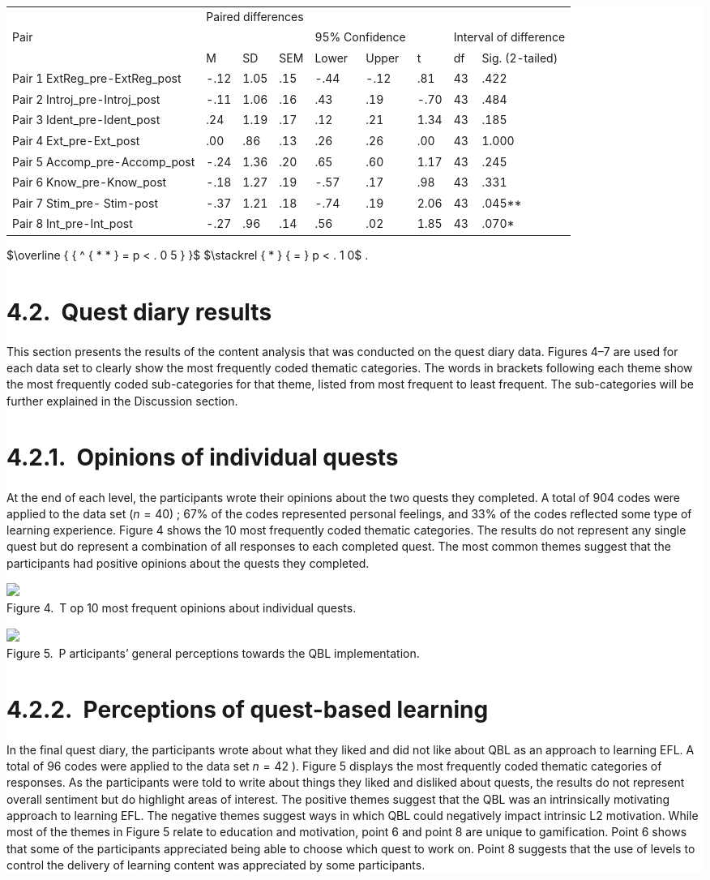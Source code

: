 <html><body><table><tr><td></td><td colspan="5">Paired differences</td><td></td><td></td><td></td></tr><tr><td>Pair</td><td></td><td></td><td></td><td colspan="2">95% Confidence</td><td></td><td colspan="2">Interval of difference</td></tr><tr><td></td><td>M</td><td>SD</td><td>SEM</td><td>Lower</td><td> Upper</td><td>t</td><td>df</td><td>Sig. (2-tailed)</td></tr><tr><td>Pair 1 ExtReg_pre-ExtReg_post</td><td>-.12</td><td>1.05</td><td>.15</td><td>-.44</td><td>-.12</td><td>.81</td><td>43</td><td>.422</td></tr><tr><td>Pair 2 Introj_pre-Introj_post</td><td>-.11</td><td>1.06</td><td>.16</td><td>.43</td><td>.19</td><td>-.70</td><td>43</td><td>.484</td></tr><tr><td>Pair 3 Ident_pre-Ident_post</td><td>.24</td><td>1.19</td><td>.17</td><td>.12</td><td>.21</td><td>1.34</td><td>43</td><td>.185</td></tr><tr><td>Pair 4 Ext_pre-Ext_post</td><td>.00</td><td>.86</td><td>.13</td><td>.26</td><td>.26</td><td>.00</td><td>43</td><td>1.000</td></tr><tr><td>Pair 5 Accomp_pre-Accomp_post</td><td>-.24</td><td>1.36</td><td>.20</td><td>.65</td><td>.60</td><td>1.17</td><td>43</td><td>.245</td></tr><tr><td>Pair 6 Know_pre-Know_post</td><td>-.18</td><td>1.27</td><td>.19</td><td>-.57</td><td>.17</td><td>.98</td><td>43</td><td>.331</td></tr><tr><td>Pair 7 Stim_pre- Stim-post</td><td>-.37</td><td>1.21</td><td>.18</td><td>-.74</td><td>.19</td><td>2.06</td><td>43</td><td>.045**</td></tr><tr><td>Pair 8 Int_pre-Int_post</td><td>-.27</td><td>.96</td><td>.14</td><td>.56</td><td>.02</td><td>1.85</td><td>43</td><td>.070*</td></tr></table></body></html>

$\overline { { ^ { * * } = p < . 0 5 } }$ $\stackrel { * } { = } p < . 1 0$ .

# 4.2.  Quest diary results

This section presents the results of the content analysis that was conducted on the quest diary data. Figures 4–7 are used for each data set to clearly show the most frequently coded thematic categories. The words in brackets following each theme show the most frequently coded sub-categories for that theme, listed from most frequent to least frequent. The sub-categories will be further explained in the Discussion section.

# 4.2.1.  Opinions of individual quests

At the end of each level, the participants wrote their opinions about the two quests they completed. A total of 904 codes were applied to the data set $( n = 4 0 )$ ; $6 7 \%$ of the codes represented personal feelings, and $3 3 \%$ of the codes reflected some type of learning experience. Figure 4 shows the $1 0 \mathrm { \ m o s t }$ frequently coded thematic categories. The results do not represent any single quest but do represent a combination of all responses to each completed quest. The most common themes suggest that the participants had positive opinions about the quests they completed.

![](img/79d31701bd5a3c1e53b9638d9a718f5c3f964bdd7284dcc3364375edbac3c777.jpg)  
Figure 4. T op 10 most frequent opinions about individual quests.

![](img/3fe598385422aa41934da460a10e98948ddb1f2107cf9c0f0adfcf926d4b0f9e.jpg)  
Figure 5. P articipants’ general perceptions towards the QBL implementation.

# 4.2.2.  Perceptions of quest-based learning

In the final quest diary, the participants wrote about what they liked and did not like about QBL as an approach to learning EFL. A total of 96 codes were applied to the data set $n = 4 2$ ). Figure 5 displays the most frequently coded thematic categories of responses. As the participants were told to write about things they liked and disliked about quests, the results do not represent overall sentiment but do highlight areas of interest. The positive themes suggest that the QBL was an intrinsically motivating approach to learning EFL. The negative themes suggest ways in which QBL could negatively impact intrinsic L2 motivation. While most of the themes in Figure 5 relate to education and motivation, point 6 and point 8 are unique to gamification. Point 6 shows that some of the participants appreciated being able to choose which quest to work on. Point 8 suggests that the use of levels to control the delivery of learning content was appreciated by some participants.
